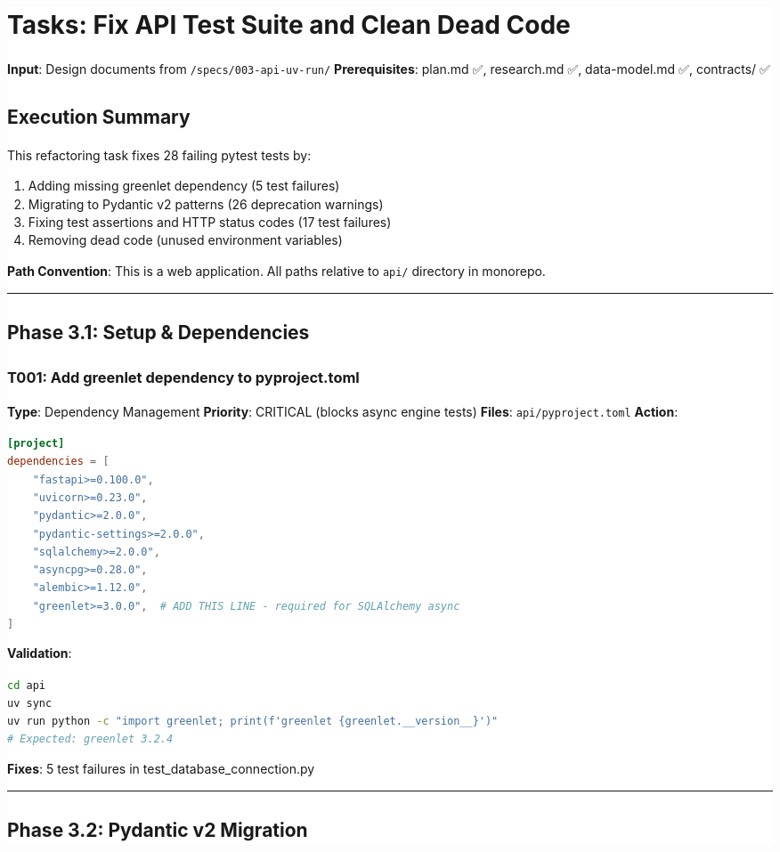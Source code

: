 # Tasks: Fix API Test Suite and Clean Dead Code

**Input**: Design documents from `/specs/003-api-uv-run/`
**Prerequisites**: plan.md ✅, research.md ✅, data-model.md ✅, contracts/ ✅

## Execution Summary

This refactoring task fixes 28 failing pytest tests by:
1. Adding missing greenlet dependency (5 test failures)
2. Migrating to Pydantic v2 patterns (26 deprecation warnings)
3. Fixing test assertions and HTTP status codes (17 test failures)
4. Removing dead code (unused environment variables)

**Path Convention**: This is a web application. All paths relative to `api/` directory in monorepo.

---

## Phase 3.1: Setup & Dependencies

### T001: Add greenlet dependency to pyproject.toml
**Type**: Dependency Management
**Priority**: CRITICAL (blocks async engine tests)
**Files**: `api/pyproject.toml`
**Action**:
```toml
[project]
dependencies = [
    "fastapi>=0.100.0",
    "uvicorn>=0.23.0",
    "pydantic>=2.0.0",
    "pydantic-settings>=2.0.0",
    "sqlalchemy>=2.0.0",
    "asyncpg>=0.28.0",
    "alembic>=1.12.0",
    "greenlet>=3.0.0",  # ADD THIS LINE - required for SQLAlchemy async
]
```
**Validation**:
```bash
cd api
uv sync
uv run python -c "import greenlet; print(f'greenlet {greenlet.__version__}')"
# Expected: greenlet 3.2.4
```
**Fixes**: 5 test failures in test_database_connection.py

---

## Phase 3.2: Pydantic v2 Migration
